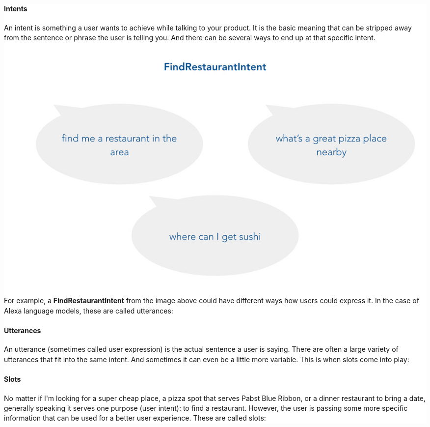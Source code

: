 

#### Intents

An intent is something a user wants to achieve while talking to your product. It is the basic meaning that can be stripped away from the sentence or phrase the user is telling you. And there can be several ways to end up at that specific intent. 

![](./img/intent-utterances.jpg)

 For example, a **FindRestaurantIntent** from the image above could have different ways how users could express it. In the case of Alexa language models, these are called utterances:

#### Utterances

An utterance (sometimes called user expression) is the actual sentence a user is saying. There are often a large variety of utterances that fit into the same intent. And sometimes it can even be a little more variable. This is when slots come into play:

#### Slots

No matter if I'm looking for a super cheap place, a pizza spot that serves Pabst Blue Ribbon, or a dinner restaurant to bring a date, generally speaking it serves one purpose (user intent): to find a restaurant. However, the user is passing some more specific information that can be used for a better user experience. These are called slots: 
